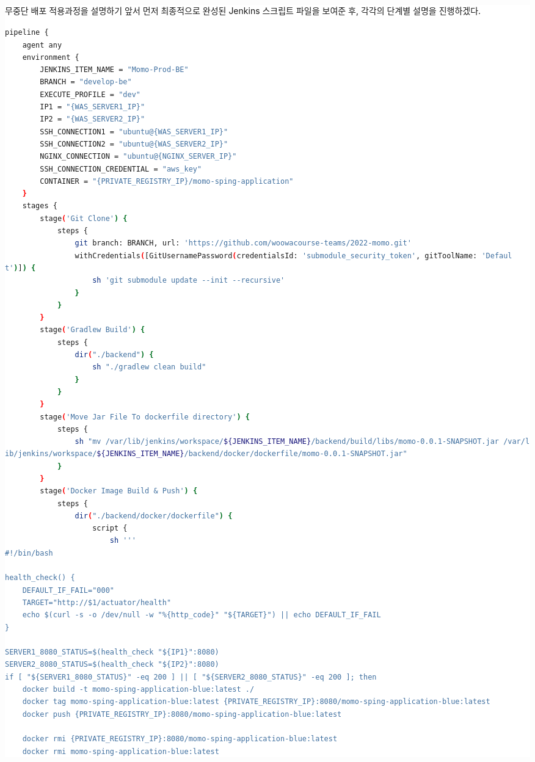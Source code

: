 무중단 배포 적용과정을 설명하기 앞서 먼저 최종적으로 완성된 Jenkins 스크립트 파일을 보여준 후, 각각의 단계별 설명을 진행하겠다.

```bash
pipeline {
    agent any
    environment {
        JENKINS_ITEM_NAME = "Momo-Prod-BE"
        BRANCH = "develop-be"
        EXECUTE_PROFILE = "dev"
        IP1 = "{WAS_SERVER1_IP}"
        IP2 = "{WAS_SERVER2_IP}"
        SSH_CONNECTION1 = "ubuntu@{WAS_SERVER1_IP}"
        SSH_CONNECTION2 = "ubuntu@{WAS_SERVER2_IP}"
        NGINX_CONNECTION = "ubuntu@{NGINX_SERVER_IP}"
        SSH_CONNECTION_CREDENTIAL = "aws_key"
        CONTAINER = "{PRIVATE_REGISTRY_IP}/momo-sping-application"
    }
    stages {
        stage('Git Clone') {
            steps {
                git branch: BRANCH, url: 'https://github.com/woowacourse-teams/2022-momo.git'
                withCredentials([GitUsernamePassword(credentialsId: 'submodule_security_token', gitToolName: 'Default')]) {
                    sh 'git submodule update --init --recursive'
                }
            }
        }
        stage('Gradlew Build') {
            steps {
                dir("./backend") {
                    sh "./gradlew clean build"
                }
            }
        }
        stage('Move Jar File To dockerfile directory') {
            steps {
                sh "mv /var/lib/jenkins/workspace/${JENKINS_ITEM_NAME}/backend/build/libs/momo-0.0.1-SNAPSHOT.jar /var/lib/jenkins/workspace/${JENKINS_ITEM_NAME}/backend/docker/dockerfile/momo-0.0.1-SNAPSHOT.jar"
            }
        }
        stage('Docker Image Build & Push') {
            steps {
                dir("./backend/docker/dockerfile") {
                    script {
                        sh '''
#!/bin/bash

health_check() {
    DEFAULT_IF_FAIL="000"
    TARGET="http://$1/actuator/health"
    echo $(curl -s -o /dev/null -w "%{http_code}" "${TARGET}") || echo DEFAULT_IF_FAIL
}

SERVER1_8080_STATUS=$(health_check "${IP1}":8080)
SERVER2_8080_STATUS=$(health_check "${IP2}":8080)
if [ "${SERVER1_8080_STATUS}" -eq 200 ] || [ "${SERVER2_8080_STATUS}" -eq 200 ]; then
    docker build -t momo-sping-application-blue:latest ./
    docker tag momo-sping-application-blue:latest {PRIVATE_REGISTRY_IP}:8080/momo-sping-application-blue:latest
    docker push {PRIVATE_REGISTRY_IP}:8080/momo-sping-application-blue:latest
    
    docker rmi {PRIVATE_REGISTRY_IP}:8080/momo-sping-application-blue:latest
    docker rmi momo-sping-application-blue:latest
```